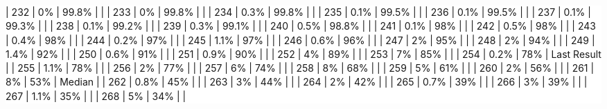 | 232 | 0% | 99.8% |  |
| 233 | 0% | 99.8% |  |
| 234 | 0.3% | 99.8% |  |
| 235 | 0.1% | 99.5% |  |
| 236 | 0.1% | 99.5% |  |
| 237 | 0.1% | 99.3% |  |
| 238 | 0.1% | 99.2% |  |
| 239 | 0.3% | 99.1% |  |
| 240 | 0.5% | 98.8% |  |
| 241 | 0.1% | 98% |  |
| 242 | 0.5% | 98% |  |
| 243 | 0.4% | 98% |  |
| 244 | 0.2% | 97% |  |
| 245 | 1.1% | 97% |  |
| 246 | 0.6% | 96% |  |
| 247 | 2% | 95% |  |
| 248 | 2% | 94% |  |
| 249 | 1.4% | 92% |  |
| 250 | 0.6% | 91% |  |
| 251 | 0.9% | 90% |  |
| 252 | 4% | 89% |  |
| 253 | 7% | 85% |  |
| 254 | 0.2% | 78% | Last Result |
| 255 | 1.1% | 78% |  |
| 256 | 2% | 77% |  |
| 257 | 6% | 74% |  |
| 258 | 8% | 68% |  |
| 259 | 5% | 61% |  |
| 260 | 2% | 56% |  |
| 261 | 8% | 53% | Median |
| 262 | 0.8% | 45% |  |
| 263 | 3% | 44% |  |
| 264 | 2% | 42% |  |
| 265 | 0.7% | 39% |  |
| 266 | 3% | 39% |  |
| 267 | 1.1% | 35% |  |
| 268 | 5% | 34% |  |
